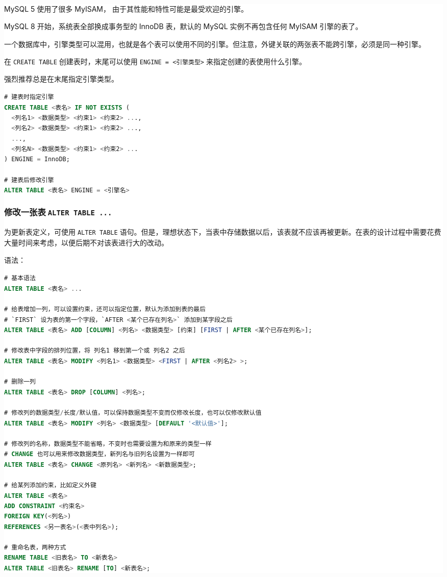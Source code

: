 MySQL 5 使用了很多 MyISAM， 由于其性能和特性可能是最受欢迎的引擎。

MySQL 8 开始，系统表全部换成事务型的 InnoDB 表，默认的 MySQL 实例不再包含任何 MyISAM 引擎的表了。

一个数据库中，引擎类型可以混用，也就是各个表可以使用不同的引擎。但注意，外键关联的两张表不能跨引擎，必须是同一种引擎。

在 `CREATE TABLE` 创建表时，末尾可以使用 `ENGINE = <引擎类型>` 来指定创建的表使用什么引擎。

强烈推荐总是在末尾指定引擎类型。

```sql
# 建表时指定引擎
CREATE TABLE <表名> IF NOT EXISTS (
  <列名1> <数据类型> <约束1> <约束2> ...,
  <列名2> <数据类型> <约束1> <约束2> ...,
  ...,
  <列名N> <数据类型> <约束1> <约束2> ...
) ENGINE = InnoDB;

# 建表后修改引擎
ALTER TABLE <表名> ENGINE = <引擎名>
```

### 修改一张表 `ALTER TABLE ...`

为更新表定义，可使用 `ALTER TABLE` 语句。但是，理想状态下，当表中存储数据以后，该表就不应该再被更新。在表的设计过程中需要花费大量时间来考虑，以便后期不对该表进行大的改动。

语法：

```sql
# 基本语法
ALTER TABLE <表名> ...

# 给表增加一列，可以设置约束，还可以指定位置，默认为添加到表的最后
# `FIRST` 设为表的第一个字段，`AFTER <某个已存在列名>` 添加到某字段之后
ALTER TABLE <表名> ADD [COLUMN] <列名> <数据类型> [约束] [FIRST | AFTER <某个已存在列名>];

# 修改表中字段的排列位置，将 列名1 移到第一个或 列名2 之后
ALTER TABLE <表名> MODIFY <列名1> <数据类型> <FIRST | AFTER <列名2> >;

# 删除一列
ALTER TABLE <表名> DROP [COLUMN] <列名>;

# 修改列的数据类型/长度/默认值，可以保持数据类型不变而仅修改长度，也可以仅修改默认值
ALTER TABLE <表名> MODIFY <列名> <数据类型> [DEFAULT '<默认值>'];

# 修改列的名称，数据类型不能省略，不变时也需要设置为和原来的类型一样
# CHANGE 也可以用来修改数据类型，新列名与旧列名设置为一样即可
ALTER TABLE <表名> CHANGE <原列名> <新列名> <新数据类型>;

# 给某列添加约束，比如定义外键
ALTER TABLE <表名>
ADD CONSTRAINT <约束名>
FOREIGN KEY(<列名>)
REFERENCES <另一表名>(<表中列名>);

# 重命名表，两种方式
RENAME TABLE <旧表名> TO <新表名>
ALTER TABLE <旧表名> RENAME [TO] <新表名>;
```
